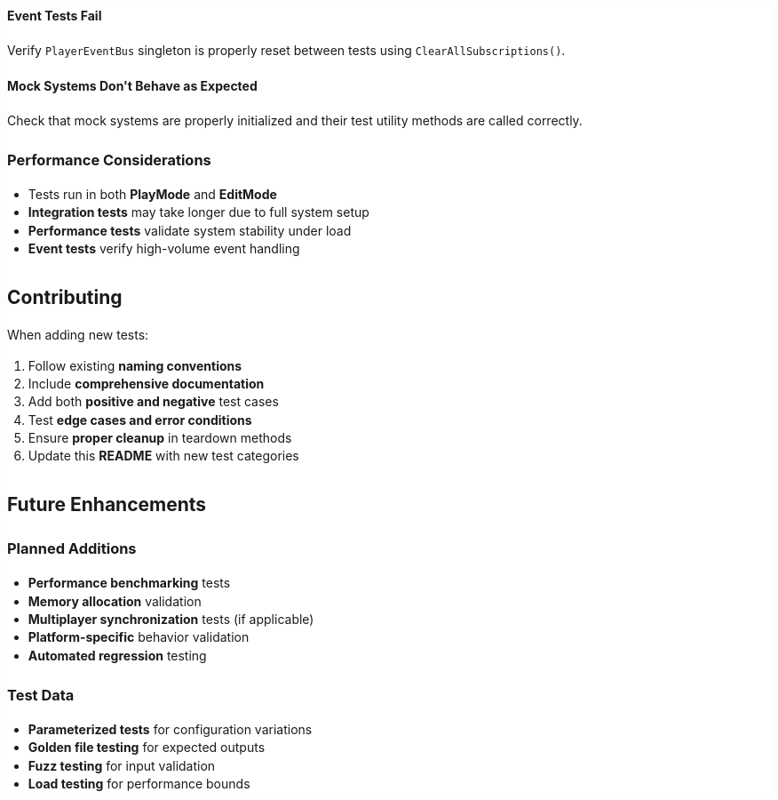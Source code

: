 #### Event Tests Fail
Verify `PlayerEventBus` singleton is properly reset between tests using `ClearAllSubscriptions()`.

#### Mock Systems Don't Behave as Expected
Check that mock systems are properly initialized and their test utility methods are called correctly.

### Performance Considerations
- Tests run in both **PlayMode** and **EditMode**
- **Integration tests** may take longer due to full system setup
- **Performance tests** validate system stability under load
- **Event tests** verify high-volume event handling

## Contributing

When adding new tests:
1. Follow existing **naming conventions**
2. Include **comprehensive documentation**
3. Add both **positive and negative** test cases
4. Test **edge cases and error conditions**
5. Ensure **proper cleanup** in teardown methods
6. Update this **README** with new test categories

## Future Enhancements

### Planned Additions
- **Performance benchmarking** tests
- **Memory allocation** validation
- **Multiplayer synchronization** tests (if applicable)
- **Platform-specific** behavior validation
- **Automated regression** testing

### Test Data
- **Parameterized tests** for configuration variations
- **Golden file testing** for expected outputs
- **Fuzz testing** for input validation
- **Load testing** for performance bounds
